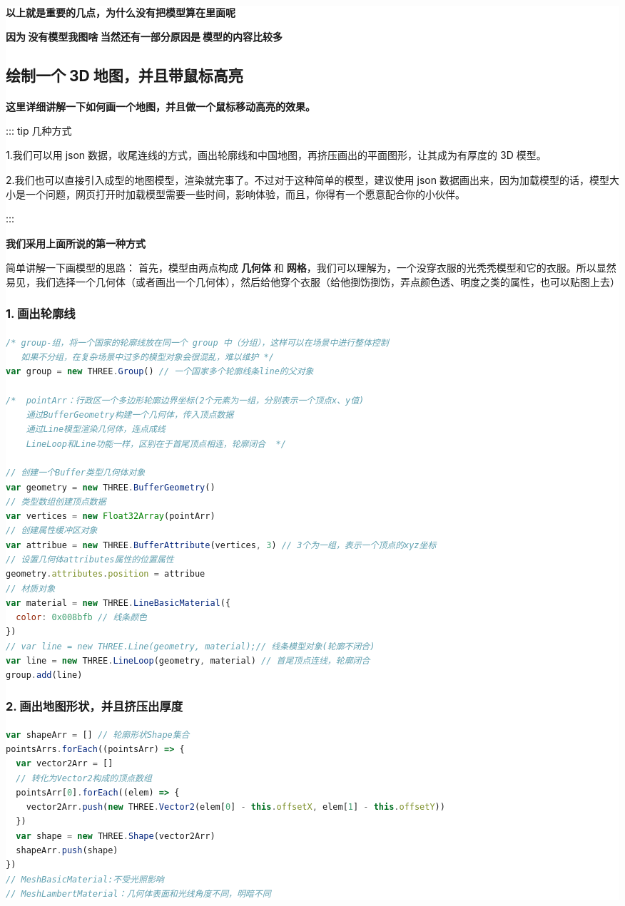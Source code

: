 **以上就是重要的几点，为什么没有把模型算在里面呢**

**因为 没有模型我图啥 当然还有一部分原因是 模型的内容比较多**

## 绘制一个 3D 地图，并且带鼠标高亮

**这里详细讲解一下如何画一个地图，并且做一个鼠标移动高亮的效果。**

::: tip 几种方式

1.我们可以用 json 数据，收尾连线的方式，画出轮廓线和中国地图，再挤压画出的平面图形，让其成为有厚度的 3D 模型。

2.我们也可以直接引入成型的地图模型，渲染就完事了。不过对于这种简单的模型，建议使用 json 数据画出来，因为加载模型的话，模型大小是一个问题，网页打开时加载模型需要一些时间，影响体验，而且，你得有一个愿意配合你的小伙伴。

:::

**我们采用上面所说的第一种方式**

简单讲解一下画模型的思路：
首先，模型由两点构成 **几何体** 和 **网格**，我们可以理解为，一个没穿衣服的光秃秃模型和它的衣服。所以显然易见，我们选择一个几何体（或者画出一个几何体），然后给他穿个衣服（给他捯饬捯饬，弄点颜色透、明度之类的属性，也可以贴图上去）

### 1. 画出轮廓线

```js
/* group-组，将一个国家的轮廓线放在同一个 group 中（分组），这样可以在场景中进行整体控制
   如果不分组，在复杂场景中过多的模型对象会很混乱，难以维护 */
var group = new THREE.Group() // 一个国家多个轮廓线条line的父对象

/*  pointArr：行政区一个多边形轮廓边界坐标(2个元素为一组，分别表示一个顶点x、y值)
    通过BufferGeometry构建一个几何体，传入顶点数据
    通过Line模型渲染几何体，连点成线
    LineLoop和Line功能一样，区别在于首尾顶点相连，轮廓闭合  */

// 创建一个Buffer类型几何体对象
var geometry = new THREE.BufferGeometry()
// 类型数组创建顶点数据
var vertices = new Float32Array(pointArr)
// 创建属性缓冲区对象
var attribue = new THREE.BufferAttribute(vertices, 3) // 3个为一组，表示一个顶点的xyz坐标
// 设置几何体attributes属性的位置属性
geometry.attributes.position = attribue
// 材质对象
var material = new THREE.LineBasicMaterial({
  color: 0x008bfb // 线条颜色
})
// var line = new THREE.Line(geometry, material);// 线条模型对象(轮廓不闭合)
var line = new THREE.LineLoop(geometry, material) // 首尾顶点连线，轮廓闭合
group.add(line)
```

### 2. 画出地图形状，并且挤压出厚度

```js
var shapeArr = [] // 轮廓形状Shape集合
pointsArrs.forEach((pointsArr) => {
  var vector2Arr = []
  // 转化为Vector2构成的顶点数组
  pointsArr[0].forEach((elem) => {
    vector2Arr.push(new THREE.Vector2(elem[0] - this.offsetX, elem[1] - this.offsetY))
  })
  var shape = new THREE.Shape(vector2Arr)
  shapeArr.push(shape)
})
// MeshBasicMaterial:不受光照影响
// MeshLambertMaterial：几何体表面和光线角度不同，明暗不同
```